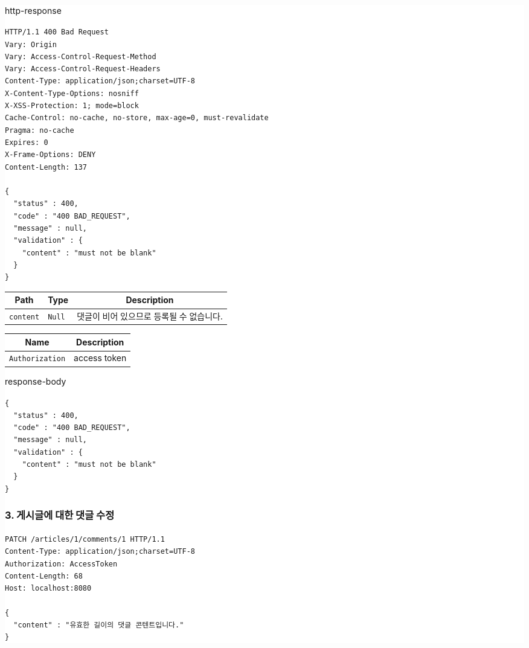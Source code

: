 http-response

```
HTTP/1.1 400 Bad Request
Vary: Origin
Vary: Access-Control-Request-Method
Vary: Access-Control-Request-Headers
Content-Type: application/json;charset=UTF-8
X-Content-Type-Options: nosniff
X-XSS-Protection: 1; mode=block
Cache-Control: no-cache, no-store, max-age=0, must-revalidate
Pragma: no-cache
Expires: 0
X-Frame-Options: DENY
Content-Length: 137

{
  "status" : 400,
  "code" : "400 BAD_REQUEST",
  "message" : null,
  "validation" : {
    "content" : "must not be blank"
  }
}
```

| Path      | Type   | Description             |
| --------- | ------ | ----------------------- |
| `content` | `Null` | 댓글이 비어 있으므로 등록될 수 없습니다. |

| Name            | Description  |
| --------------- | ------------ |
| `Authorization` | access token |

response-body

```
{
  "status" : 400,
  "code" : "400 BAD_REQUEST",
  "message" : null,
  "validation" : {
    "content" : "must not be blank"
  }
}
```

### 3. 게시글에 대한 댓글 수정 <a href="#_-_-_-_" id="_-_-_-_"></a>

```
PATCH /articles/1/comments/1 HTTP/1.1
Content-Type: application/json;charset=UTF-8
Authorization: AccessToken
Content-Length: 68
Host: localhost:8080

{
  "content" : "유효한 길이의 댓글 콘텐트입니다."
}
```
